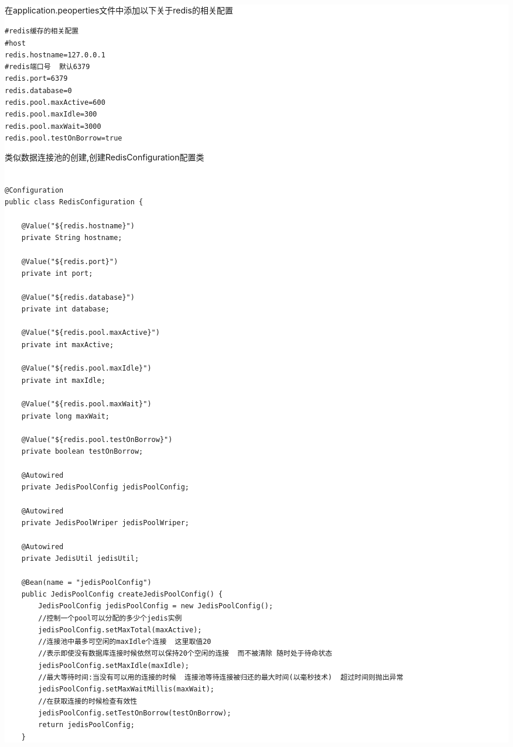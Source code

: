 在application.peoperties文件中添加以下关于redis的相关配置
```
#redis缓存的相关配置
#host
redis.hostname=127.0.0.1
#redis端口号  默认6379
redis.port=6379
redis.database=0
redis.pool.maxActive=600
redis.pool.maxIdle=300
redis.pool.maxWait=3000
redis.pool.testOnBorrow=true
```

类似数据连接池的创建,创建RedisConfiguration配置类
```

@Configuration
public class RedisConfiguration {

    @Value("${redis.hostname}")
    private String hostname;

    @Value("${redis.port}")
    private int port;

    @Value("${redis.database}")
    private int database;

    @Value("${redis.pool.maxActive}")
    private int maxActive;

    @Value("${redis.pool.maxIdle}")
    private int maxIdle;

    @Value("${redis.pool.maxWait}")
    private long maxWait;

    @Value("${redis.pool.testOnBorrow}")
    private boolean testOnBorrow;

    @Autowired
    private JedisPoolConfig jedisPoolConfig;

    @Autowired
    private JedisPoolWriper jedisPoolWriper;

    @Autowired
    private JedisUtil jedisUtil;

    @Bean(name = "jedisPoolConfig")
    public JedisPoolConfig createJedisPoolConfig() {
        JedisPoolConfig jedisPoolConfig = new JedisPoolConfig();
        //控制一个pool可以分配的多少个jedis实例
        jedisPoolConfig.setMaxTotal(maxActive);
        //连接池中最多可空闲的maxIdle个连接  这里取值20
        //表示即使没有数据库连接时候依然可以保持20个空闲的连接  而不被清除 随时处于待命状态
        jedisPoolConfig.setMaxIdle(maxIdle);
        //最大等待时间:当没有可以用的连接的时候  连接池等待连接被归还的最大时间(以毫秒技术)  超过时间则抛出异常
        jedisPoolConfig.setMaxWaitMillis(maxWait);
        //在获取连接的时候检查有效性
        jedisPoolConfig.setTestOnBorrow(testOnBorrow);
        return jedisPoolConfig;
    }

```
